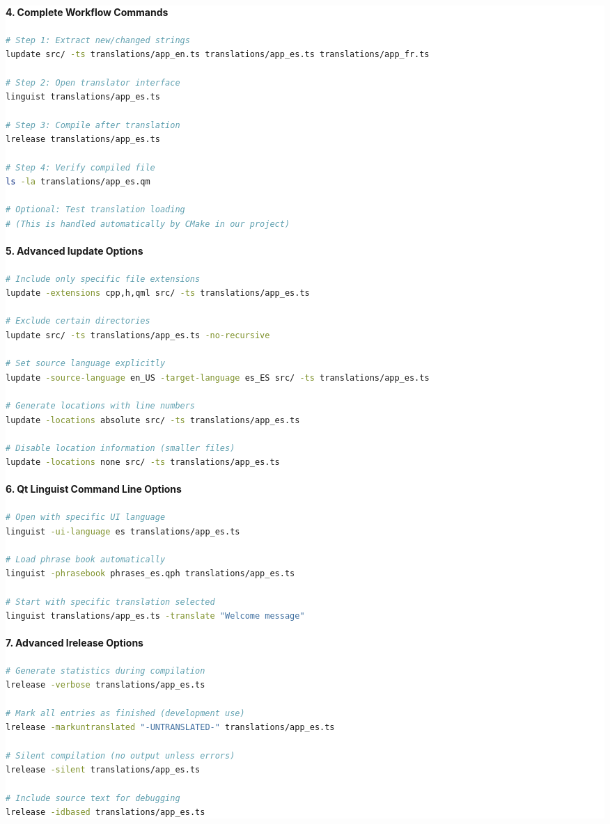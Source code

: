 #### 4. Complete Workflow Commands

```bash
# Step 1: Extract new/changed strings
lupdate src/ -ts translations/app_en.ts translations/app_es.ts translations/app_fr.ts

# Step 2: Open translator interface
linguist translations/app_es.ts

# Step 3: Compile after translation
lrelease translations/app_es.ts

# Step 4: Verify compiled file
ls -la translations/app_es.qm

# Optional: Test translation loading
# (This is handled automatically by CMake in our project)
```

#### 5. Advanced lupdate Options

```bash
# Include only specific file extensions
lupdate -extensions cpp,h,qml src/ -ts translations/app_es.ts

# Exclude certain directories
lupdate src/ -ts translations/app_es.ts -no-recursive

# Set source language explicitly
lupdate -source-language en_US -target-language es_ES src/ -ts translations/app_es.ts

# Generate locations with line numbers
lupdate -locations absolute src/ -ts translations/app_es.ts

# Disable location information (smaller files)
lupdate -locations none src/ -ts translations/app_es.ts
```

#### 6. Qt Linguist Command Line Options

```bash
# Open with specific UI language
linguist -ui-language es translations/app_es.ts

# Load phrase book automatically
linguist -phrasebook phrases_es.qph translations/app_es.ts

# Start with specific translation selected
linguist translations/app_es.ts -translate "Welcome message"
```

#### 7. Advanced lrelease Options

```bash
# Generate statistics during compilation
lrelease -verbose translations/app_es.ts

# Mark all entries as finished (development use)
lrelease -markuntranslated "-UNTRANSLATED-" translations/app_es.ts

# Silent compilation (no output unless errors)
lrelease -silent translations/app_es.ts

# Include source text for debugging
lrelease -idbased translations/app_es.ts
```
